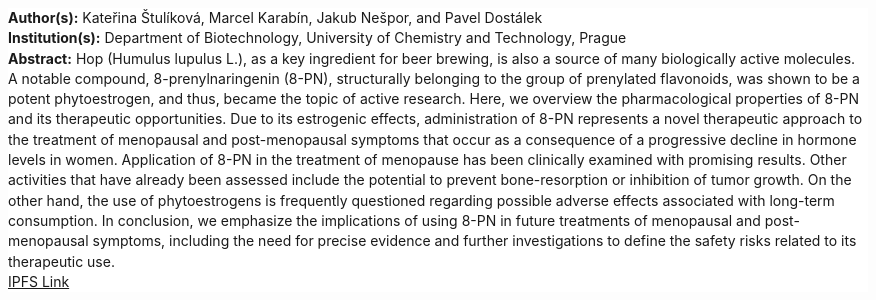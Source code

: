 **Author(s):** Kateřina Štulíková, Marcel Karabín, Jakub Nešpor, and Pavel Dostálek<br>
**Institution(s):** Department of Biotechnology, University of Chemistry and Technology, Prague<br>
**Abstract:** Hop (Humulus lupulus L.), as a key ingredient for beer brewing, is also a source of many biologically active molecules. A notable compound, 8-prenylnaringenin (8-PN), structurally belonging to the group of prenylated flavonoids, was shown to be a potent phytoestrogen, and thus, became the topic of active research. Here, we overview the pharmacological properties of 8-PN and its therapeutic opportunities. Due to its estrogenic effects, administration of 8-PN represents a novel therapeutic approach to the treatment of menopausal and post-menopausal symptoms that occur as a consequence of a progressive decline in hormone levels in women. Application of 8-PN in the treatment of menopause has been clinically examined with promising results. Other activities that have already been assessed include the potential to prevent bone-resorption or inhibition of tumor growth. On the other hand, the use of phytoestrogens is frequently questioned regarding possible adverse effects associated with long-term consumption. In conclusion, we emphasize the implications of using 8-PN in future treatments of menopausal and post-menopausal symptoms, including the need for precise evidence and further investigations to define the safety risks related to its therapeutic use.<br>
[IPFS Link](https://ipfs.io/ipfs/QmbSh4QoQhFSWxUqvWZD9Ut98JbFFdiigaALQpXrg1CrRy)



